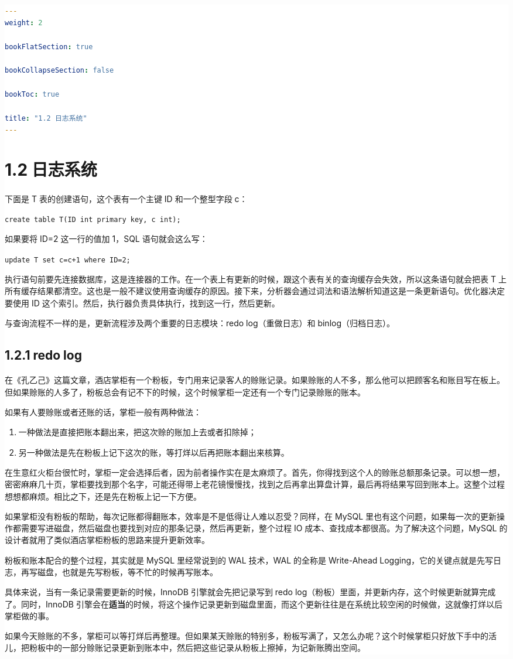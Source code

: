```yaml
---
weight: 2

bookFlatSection: true

bookCollapseSection: false

bookToc: true

title: "1.2 日志系统"
---
```


# 1.2 日志系统

下面是 T 表的创建语句，这个表有一个主键 ID 和一个整型字段 c：

```shell
create table T(ID int primary key, c int);
```

如果要将 ID=2 这一行的值加 1，SQL 语句就会这么写：

```shell
update T set c=c+1 where ID=2;
```

执行语句前要先连接数据库，这是连接器的工作。在一个表上有更新的时候，跟这个表有关的查询缓存会失效，所以这条语句就会把表 T 上所有缓存结果都清空。这也是一般不建议使用查询缓存的原因。接下来，分析器会通过词法和语法解析知道这是一条更新语句。优化器决定要使用 ID 这个索引。然后，执行器负责具体执行，找到这一行，然后更新。

与查询流程不一样的是，更新流程涉及两个重要的日志模块：redo log（重做日志）和 binlog（归档日志）。

## 1.2.1 redo log

在《孔乙己》这篇文章，酒店掌柜有一个粉板，专门用来记录客人的赊账记录。如果赊账的人不多，那么他可以把顾客名和账目写在板上。但如果赊账的人多了，粉板总会有记不下的时候，这个时候掌柜一定还有一个专门记录赊账的账本。

如果有人要赊账或者还账的话，掌柜一般有两种做法：

1. 一种做法是直接把账本翻出来，把这次赊的账加上去或者扣除掉；

2. 另一种做法是先在粉板上记下这次的账，等打烊以后再把账本翻出来核算。

在生意红火柜台很忙时，掌柜一定会选择后者，因为前者操作实在是太麻烦了。首先，你得找到这个人的赊账总额那条记录。可以想一想，密密麻麻几十页，掌柜要找到那个名字，可能还得带上老花镜慢慢找，找到之后再拿出算盘计算，最后再将结果写回到账本上。这整个过程想想都麻烦。相比之下，还是先在粉板上记一下方便。

如果掌柜没有粉板的帮助，每次记账都得翻账本，效率是不是低得让人难以忍受？同样，在 MySQL 里也有这个问题，如果每一次的更新操作都需要写进磁盘，然后磁盘也要找到对应的那条记录，然后再更新，整个过程 IO 成本、查找成本都很高。为了解决这个问题，MySQL 的设计者就用了类似酒店掌柜粉板的思路来提升更新效率。

粉板和账本配合的整个过程，其实就是 MySQL 里经常说到的 WAL 技术，WAL 的全称是 Write-Ahead Logging，它的关键点就是先写日志，再写磁盘，也就是先写粉板，等不忙的时候再写账本。

具体来说，当有一条记录需要更新的时候，InnoDB 引擎就会先把记录写到 redo log（粉板）里面，并更新内存，这个时候更新就算完成了。同时，InnoDB 引擎会在**适当**的时候，将这个操作记录更新到磁盘里面，而这个更新往往是在系统比较空闲的时候做，这就像打烊以后掌柜做的事。

如果今天赊账的不多，掌柜可以等打烊后再整理。但如果某天赊账的特别多，粉板写满了，又怎么办呢？这个时候掌柜只好放下手中的活儿，把粉板中的一部分赊账记录更新到账本中，然后把这些记录从粉板上擦掉，为记新账腾出空间。
